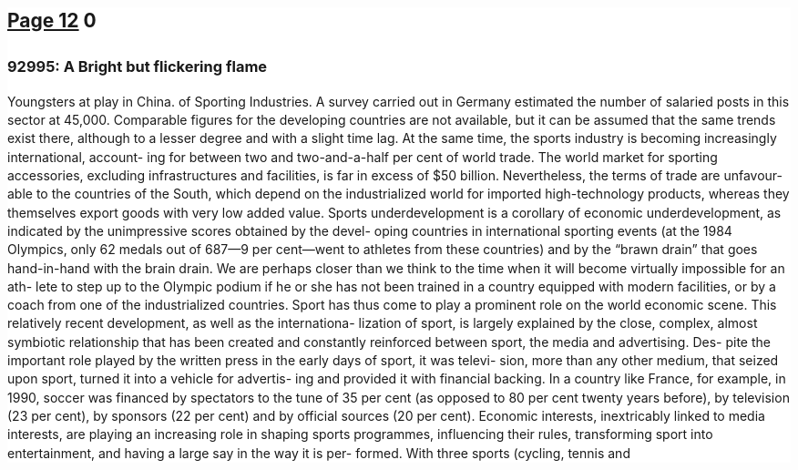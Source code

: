## [Page 12](https://demo.humlab.umu.se/courier/093019engo.pdf#page=12) 0

### 92995: A Bright but flickering flame

Youngsters at play in China. 
of Sporting Industries. A survey carried out in 
Germany estimated the number of salaried 
posts in this sector at 45,000. Comparable 
figures for the developing countries are not 
available, but it can be assumed that the same 
trends exist there, although to a lesser degree 
and with a slight time lag. 
At the same time, the sports industry is 
becoming increasingly international, account- 
ing for between two and two-and-a-half per 
cent of world trade. The world market for 
sporting accessories, excluding infrastructures 
and facilities, is far in excess of $50 billion. 
Nevertheless, the terms of trade are unfavour- 
able to the countries of the South, which 
depend on the industrialized world for 
imported high-technology products, whereas 
they themselves export goods with very low 
added value. 
Sports underdevelopment is a corollary of 
economic underdevelopment, as indicated by 
the unimpressive scores obtained by the devel- 
oping countries in international sporting 
events (at the 1984 Olympics, only 62 medals 
out of 687—9 per cent—went to athletes from 
these countries) and by the “brawn drain” that 
goes hand-in-hand with the brain drain. We are 
perhaps closer than we think to the time when 
it will become virtually impossible for an ath- 
lete to step up to the Olympic podium if he or 
she has not been trained in a country equipped 
with modern facilities, or by a coach from one 
of the industrialized countries. 
Sport has thus come to play a prominent role 
on the world economic scene. This relatively 
recent development, as well as the internationa- 
lization of sport, is largely explained by the 
close, complex, almost symbiotic relationship 
that has been created and constantly reinforced 
between sport, the media and advertising. Des- 
pite the important role played by the written 
press in the early days of sport, it was televi- 
sion, more than any other medium, that seized 
upon sport, turned it into a vehicle for advertis- 
ing and provided it with financial backing. In a 
country like France, for example, in 1990, 
soccer was financed by spectators to the tune of 
35 per cent (as opposed to 80 per cent twenty 
years before), by television (23 per cent), by 
sponsors (22 per cent) and by official sources 
(20 per cent). 
Economic interests, inextricably linked to 
media interests, are playing an increasing role in 
shaping sports programmes, influencing their 
rules, transforming sport into entertainment, 
and having a large say in the way it is per- 
formed. With three sports (cycling, tennis and 